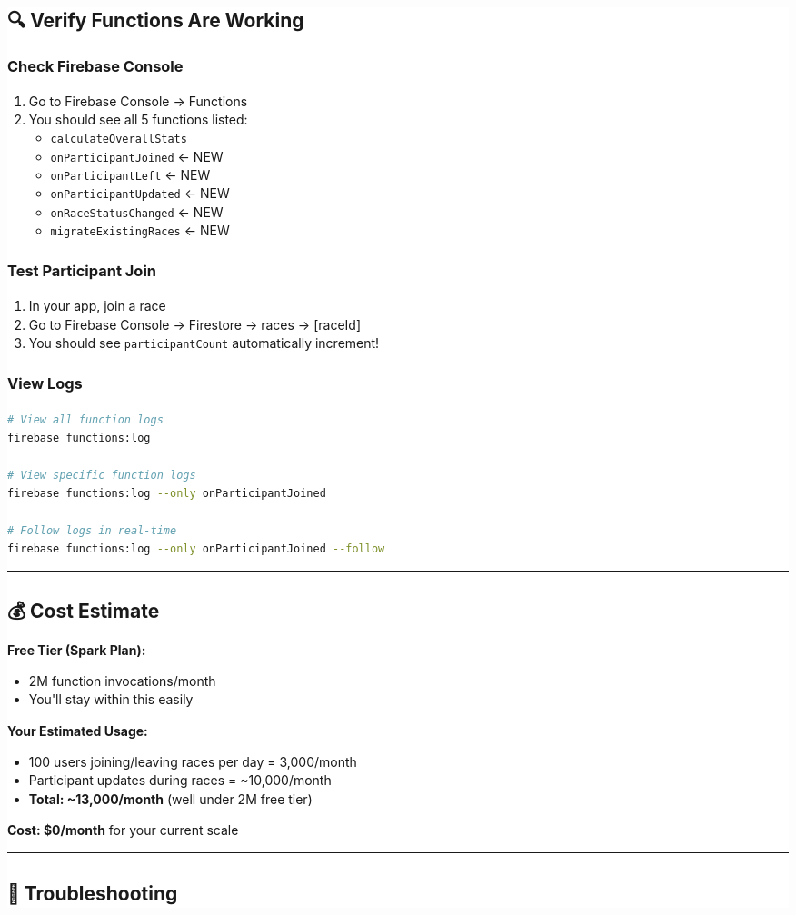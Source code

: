 
## 🔍 Verify Functions Are Working

### Check Firebase Console

1. Go to Firebase Console → Functions
2. You should see all 5 functions listed:
   - `calculateOverallStats`
   - `onParticipantJoined` ← NEW
   - `onParticipantLeft` ← NEW
   - `onParticipantUpdated` ← NEW
   - `onRaceStatusChanged` ← NEW
   - `migrateExistingRaces` ← NEW

### Test Participant Join

1. In your app, join a race
2. Go to Firebase Console → Firestore → races → [raceId]
3. You should see `participantCount` automatically increment!

### View Logs

```bash
# View all function logs
firebase functions:log

# View specific function logs
firebase functions:log --only onParticipantJoined

# Follow logs in real-time
firebase functions:log --only onParticipantJoined --follow
```

---

## 💰 Cost Estimate

**Free Tier (Spark Plan):**
- 2M function invocations/month
- You'll stay within this easily

**Your Estimated Usage:**
- 100 users joining/leaving races per day = 3,000/month
- Participant updates during races = ~10,000/month
- **Total: ~13,000/month** (well under 2M free tier)

**Cost: $0/month** for your current scale

---

## 🐛 Troubleshooting
